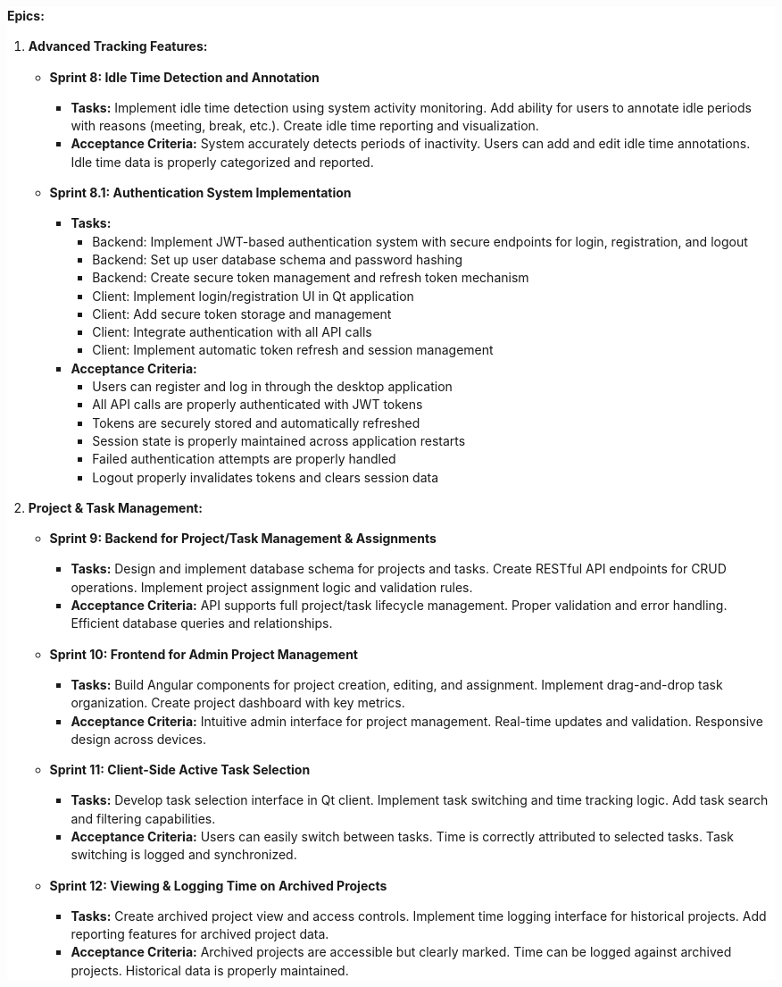 **Epics:**

1.  **Advanced Tracking Features:**

    - **Sprint 8: Idle Time Detection and Annotation**
      - **Tasks:** Implement idle time detection using system activity monitoring. Add ability for users to annotate idle periods with reasons (meeting, break, etc.). Create idle time reporting and visualization.
      - **Acceptance Criteria:** System accurately detects periods of inactivity. Users can add and edit idle time annotations. Idle time data is properly categorized and reported.

    - **Sprint 8.1: Authentication System Implementation**
      - **Tasks:** 
        - Backend: Implement JWT-based authentication system with secure endpoints for login, registration, and logout
        - Backend: Set up user database schema and password hashing
        - Backend: Create secure token management and refresh token mechanism
        - Client: Implement login/registration UI in Qt application
        - Client: Add secure token storage and management
        - Client: Integrate authentication with all API calls
        - Client: Implement automatic token refresh and session management
      - **Acceptance Criteria:** 
        - Users can register and log in through the desktop application
        - All API calls are properly authenticated with JWT tokens
        - Tokens are securely stored and automatically refreshed
        - Session state is properly maintained across application restarts
        - Failed authentication attempts are properly handled
        - Logout properly invalidates tokens and clears session data

2.  **Project & Task Management:**

    - **Sprint 9: Backend for Project/Task Management & Assignments**
      - **Tasks:** Design and implement database schema for projects and tasks. Create RESTful API endpoints for CRUD operations. Implement project assignment logic and validation rules.
      - **Acceptance Criteria:** API supports full project/task lifecycle management. Proper validation and error handling. Efficient database queries and relationships.

    - **Sprint 10: Frontend for Admin Project Management**
      - **Tasks:** Build Angular components for project creation, editing, and assignment. Implement drag-and-drop task organization. Create project dashboard with key metrics.
      - **Acceptance Criteria:** Intuitive admin interface for project management. Real-time updates and validation. Responsive design across devices.

    - **Sprint 11: Client-Side Active Task Selection**
      - **Tasks:** Develop task selection interface in Qt client. Implement task switching and time tracking logic. Add task search and filtering capabilities.
      - **Acceptance Criteria:** Users can easily switch between tasks. Time is correctly attributed to selected tasks. Task switching is logged and synchronized.

    - **Sprint 12: Viewing & Logging Time on Archived Projects**
      - **Tasks:** Create archived project view and access controls. Implement time logging interface for historical projects. Add reporting features for archived project data.
      - **Acceptance Criteria:** Archived projects are accessible but clearly marked. Time can be logged against archived projects. Historical data is properly maintained.
